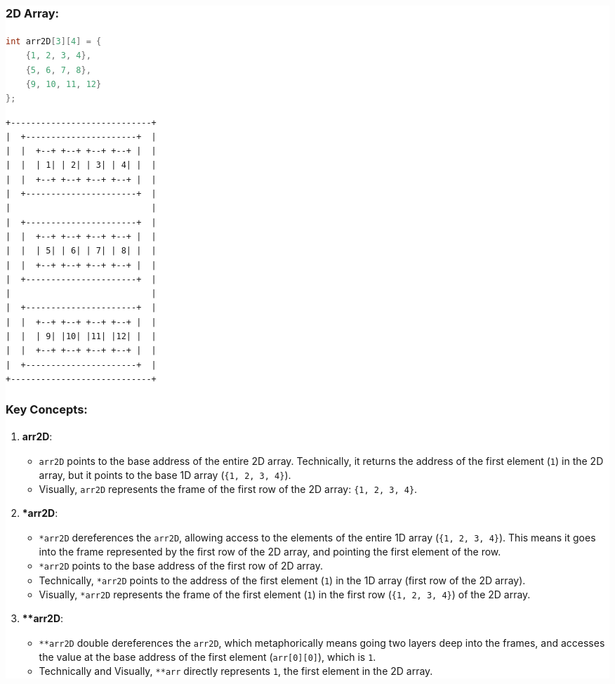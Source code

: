 ### **2D Array**:

```cpp
int arr2D[3][4] = {
    {1, 2, 3, 4},
    {5, 6, 7, 8},
    {9, 10, 11, 12}
};
```

```
+----------------------------+
|  +----------------------+  |
|  |  +--+ +--+ +--+ +--+ |  |
|  |  | 1| | 2| | 3| | 4| |  |
|  |  +--+ +--+ +--+ +--+ |  |
|  +----------------------+  |
|                            |
|  +----------------------+  |
|  |  +--+ +--+ +--+ +--+ |  |
|  |  | 5| | 6| | 7| | 8| |  |
|  |  +--+ +--+ +--+ +--+ |  |
|  +----------------------+  |
|                            |
|  +----------------------+  |
|  |  +--+ +--+ +--+ +--+ |  |
|  |  | 9| |10| |11| |12| |  |
|  |  +--+ +--+ +--+ +--+ |  |
|  +----------------------+  |
+----------------------------+
```

### Key Concepts:

1. **arr2D**:

   - `arr2D` points to the base address of the entire 2D array. Technically, it returns the address of the first element (`1`) in the 2D array, but it points to the base 1D array (`{1, 2, 3, 4}`).
   - Visually, `arr2D` represents the frame of the first row of the 2D array: `{1, 2, 3, 4}`.

2. **\*arr2D**:

   - `*arr2D` dereferences the `arr2D`, allowing access to the elements of the entire 1D array (`{1, 2, 3, 4}`). This means it goes into the frame represented by the first row of the 2D array, and pointing the first element of the row.
   - `*arr2D` points to the base address of the first row of 2D array.
   - Technically, `*arr2D` points to the address of the first element (`1`) in the 1D array (first row of the 2D array).
   - Visually, `*arr2D` represents the frame of the first element (`1`) in the first row (`{1, 2, 3, 4}`) of the 2D array.

3. **\*\*arr2D**:

   - `**arr2D` double dereferences the `arr2D`, which metaphorically means going two layers deep into the frames, and accesses the value at the base address of the first element (`arr[0][0]`), which is `1`.
   - Technically and Visually, `**arr` directly represents `1`, the first element in the 2D array.
